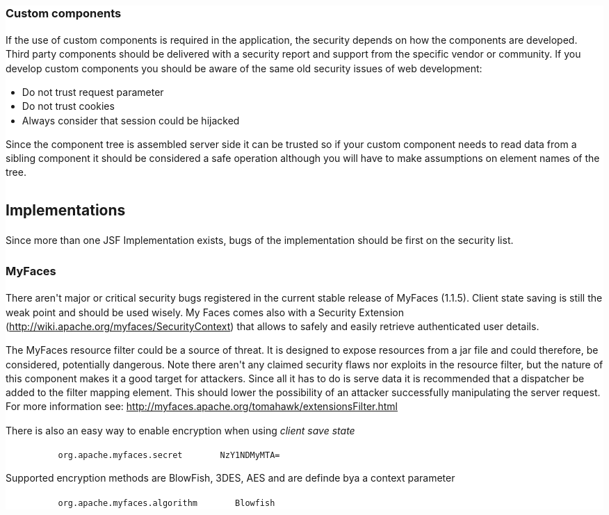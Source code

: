 ### Custom components

If the use of custom components is required in the application, the
security depends on how the components are developed. Third party
components should be delivered with a security report and support from
the specific vendor or community. If you develop custom components you
should be aware of the same old security issues of web development:

  - Do not trust request parameter
  - Do not trust cookies
  - Always consider that session could be hijacked

Since the component tree is assembled server side it can be trusted so
if your custom component needs to read data from a sibling component it
should be considered a safe operation although you will have to make
assumptions on element names of the tree.

## Implementations

Since more than one JSF Implementation exists, bugs of the
implementation should be first on the security list.

### MyFaces

There aren't major or critical security bugs registered in the current
stable release of MyFaces (1.1.5). Client state saving is still the weak
point and should be used wisely. My Faces comes also with a Security
Extension (http://wiki.apache.org/myfaces/SecurityContext) that allows
to safely and easily retrieve authenticated user details.

The MyFaces resource filter could be a source of threat. It is designed
to expose resources from a jar file and could therefore, be considered,
potentially dangerous. Note there aren't any claimed security flaws nor
exploits in the resource filter, but the nature of this component makes
it a good target for attackers. Since all it has to do is serve data it
is recommended that a dispatcher be added to the filter mapping element.
This should lower the possibility of an attacker successfully
manipulating the server request. For more information see:
<http://myfaces.apache.org/tomahawk/extensionsFilter.html>

There is also an easy way to enable encryption when using *client save
state*

`   `<context-param>
`       `<param-name>`org.apache.myfaces.secret`</param-name>
`       `<param-value>`NzY1NDMyMTA=`</param-value>
`   `</context-param>

Supported encryption methods are BlowFish, 3DES, AES and are definde bya
a context parameter

`   `<context-param>
`       `<param-name>`org.apache.myfaces.algorithm`</param-name>
`       `<param-value>`Blowfish`</param-value>
`   `</context-param>
